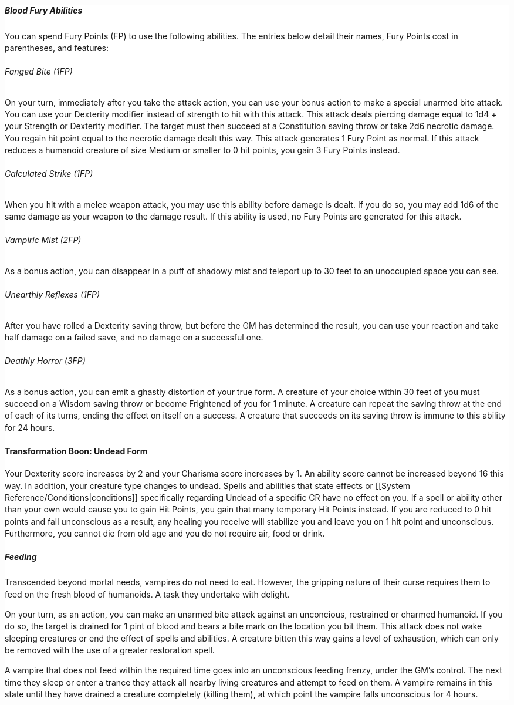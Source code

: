 ##### Blood Fury Abilities
You can spend Fury Points (FP) to use the following abilities. The entries below detail their names, Fury Points cost in parentheses, and features:

###### Fanged Bite (1FP)
On your turn, immediately after you take the attack action, you can use your bonus action to make a special unarmed bite attack. You can use your Dexterity modifier instead of strength to hit with this attack. This attack deals piercing damage equal to 1d4 + your Strength or Dexterity modifier. The target must then succeed at a Constitution saving throw or take 2d6 necrotic damage. You regain hit point equal to the necrotic damage dealt this way. This attack generates 1 Fury Point as normal. If this attack reduces a humanoid creature of size Medium or smaller to 0 hit points, you gain 3 Fury Points instead.

###### Calculated Strike (1FP)
When you hit with a melee weapon attack, you may use this ability before damage is dealt. If you do so, you may add 1d6 of the same damage as your weapon to the damage result. If this ability is used, no Fury Points are generated for this attack.

###### Vampiric Mist (2FP)
As a bonus action, you can disappear in a puff of shadowy mist and teleport up to 30 feet to an unoccupied space you can see.

###### Unearthly Reflexes (1FP)
After you have rolled a Dexterity saving throw, but before the GM has determined the result, you can use your reaction and take half damage on a failed save, and no damage on a successful one.

###### Deathly Horror (3FP)
As a bonus action, you can emit a ghastly distortion of your true form. A creature of your choice within 30 feet of you must succeed on a Wisdom saving throw or become Frightened of you for 1 minute. A creature can repeat the saving throw at the end of each of its turns, ending the effect on itself on a success. A creature that succeeds on its saving throw is immune to this ability for 24 hours.

#### Transformation Boon: Undead Form
Your Dexterity score increases by 2 and your Charisma score increases by 1. An ability score cannot be increased beyond 16 this way. In addition, your creature type changes to undead. Spells and abilities that state effects or [[System Reference/Conditions|conditions]] specifically regarding Undead of a specific CR have no effect on you. If a spell or ability other than your own would cause you to gain Hit Points, you gain that many temporary Hit Points instead. If you are reduced to 0 hit points and fall unconscious as a result, any healing you receive will stabilize you and leave you on 1 hit point and unconscious. Furthermore, you cannot die from old age and you do not require air, food or drink.

##### Feeding
Transcended beyond mortal needs, vampires do not need to eat. However, the gripping nature of their curse requires them to feed on the fresh blood of humanoids. A task they undertake with delight.

On your turn, as an action, you can make an unarmed bite attack against an unconcious, restrained or charmed humanoid. If you do so, the target is drained for 1 pint of blood and bears a bite mark on the location you bit them. This attack does not wake sleeping creatures or end the effect of spells and abilities. A creature bitten this way gains a level of exhaustion, which can only be removed with the use of a greater restoration spell.

A vampire that does not feed within the required time goes into an unconscious feeding frenzy, under the GM’s control. The next time they sleep or enter a trance they attack all nearby living creatures and attempt to feed on them. A vampire remains in this state until they have drained a creature completely (killing them), at which point the vampire falls unconscious for 4 hours.
